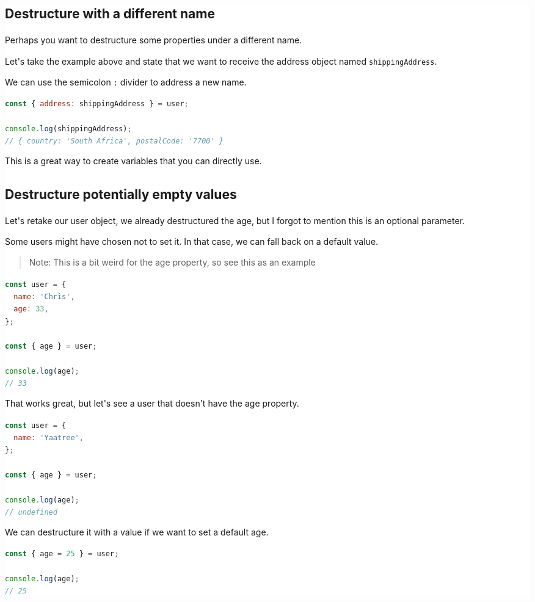 ## Destructure with a different name

Perhaps you want to destructure some properties under a different name.

Let's take the example above and state that we want to receive the address object named `shippingAddress`.

We can use the semicolon `:` divider to address a new name.

```js
const { address: shippingAddress } = user;

console.log(shippingAddress);
// { country: 'South Africa', postalCode: '7700' }
```

This is a great way to create variables that you can directly use.

## Destructure potentially empty values

Let's retake our user object, we already destructured the age, but I forgot to mention this is an optional parameter.

Some users might have chosen not to set it. In that case, we can fall back on a default value.

> Note: This is a bit weird for the age property, so see this as an example

```js
const user = {
  name: 'Chris',
  age: 33,
};

const { age } = user;

console.log(age);
// 33
```

That works great, but let's see a user that doesn't have the age property.

```js
const user = {
  name: 'Yaatree',
};

const { age } = user;

console.log(age);
// undefined
```

We can destructure it with a value if we want to set a default age.

```js
const { age = 25 } = user;

console.log(age);
// 25
```
